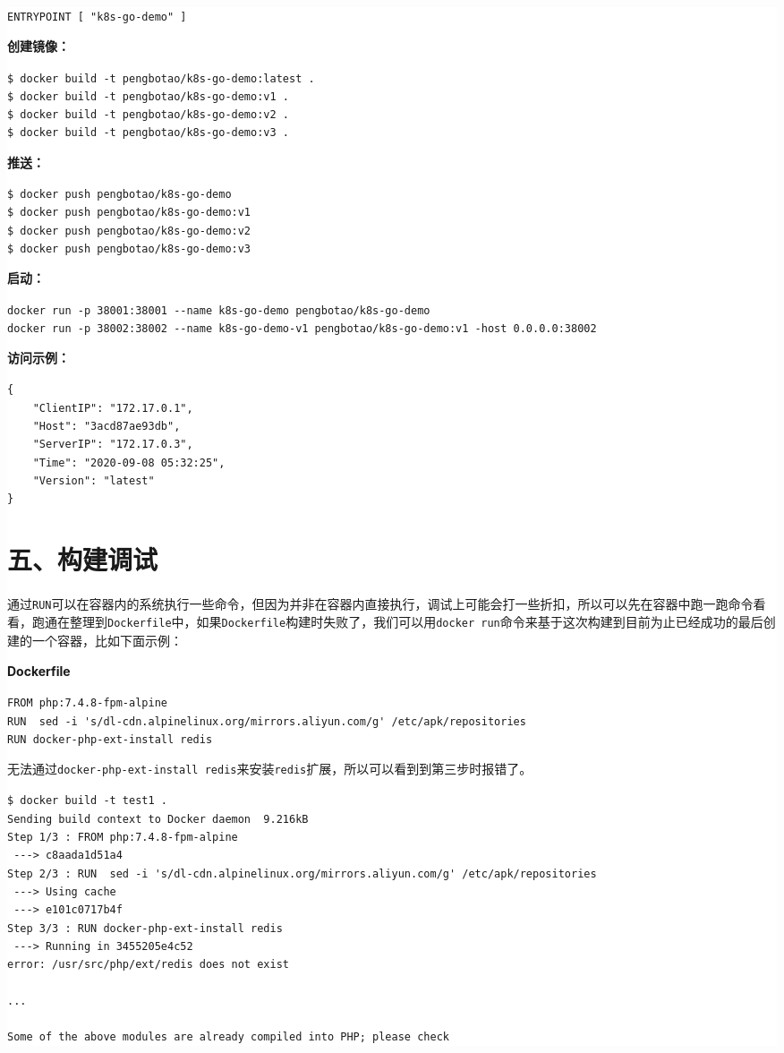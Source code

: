 ```
ENTRYPOINT [ "k8s-go-demo" ]
```

**创建镜像：**

```
$ docker build -t pengbotao/k8s-go-demo:latest .
$ docker build -t pengbotao/k8s-go-demo:v1 .
$ docker build -t pengbotao/k8s-go-demo:v2 .
$ docker build -t pengbotao/k8s-go-demo:v3 .
```

**推送：**

```
$ docker push pengbotao/k8s-go-demo
$ docker push pengbotao/k8s-go-demo:v1
$ docker push pengbotao/k8s-go-demo:v2
$ docker push pengbotao/k8s-go-demo:v3
```

**启动：**

```
docker run -p 38001:38001 --name k8s-go-demo pengbotao/k8s-go-demo
docker run -p 38002:38002 --name k8s-go-demo-v1 pengbotao/k8s-go-demo:v1 -host 0.0.0.0:38002
```

**访问示例：**

```
{
    "ClientIP": "172.17.0.1",
    "Host": "3acd87ae93db",
    "ServerIP": "172.17.0.3",
    "Time": "2020-09-08 05:32:25",
    "Version": "latest"
}
```

# 五、构建调试

通过`RUN`可以在容器内的系统执行一些命令，但因为并非在容器内直接执行，调试上可能会打一些折扣，所以可以先在容器中跑一跑命令看看，跑通在整理到`Dockerfile`中，如果`Dockerfile`构建时失败了，我们可以用`docker run`命令来基于这次构建到目前为止已经成功的最后创建的一个容器，比如下面示例：

**Dockerfile**

```
FROM php:7.4.8-fpm-alpine
RUN  sed -i 's/dl-cdn.alpinelinux.org/mirrors.aliyun.com/g' /etc/apk/repositories 
RUN docker-php-ext-install redis
```

无法通过`docker-php-ext-install redis`来安装`redis`扩展，所以可以看到到第三步时报错了。

```
$ docker build -t test1 .
Sending build context to Docker daemon  9.216kB
Step 1/3 : FROM php:7.4.8-fpm-alpine
 ---> c8aada1d51a4
Step 2/3 : RUN  sed -i 's/dl-cdn.alpinelinux.org/mirrors.aliyun.com/g' /etc/apk/repositories
 ---> Using cache
 ---> e101c0717b4f
Step 3/3 : RUN docker-php-ext-install redis
 ---> Running in 3455205e4c52
error: /usr/src/php/ext/redis does not exist

...

Some of the above modules are already compiled into PHP; please check
```